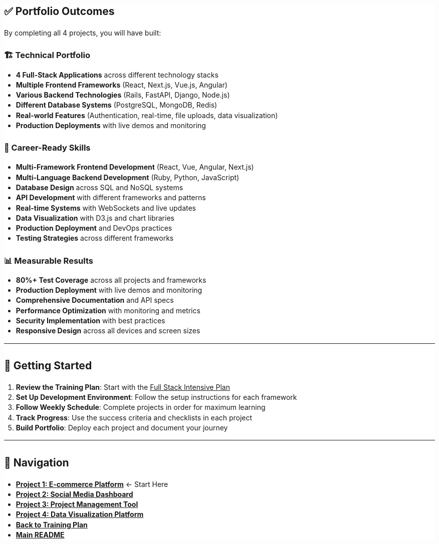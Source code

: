 
## ✅ Portfolio Outcomes

By completing all 4 projects, you will have built:

### 🏗️ Technical Portfolio
- **4 Full-Stack Applications** across different technology stacks
- **Multiple Frontend Frameworks** (React, Next.js, Vue.js, Angular)
- **Various Backend Technologies** (Rails, FastAPI, Django, Node.js)
- **Different Database Systems** (PostgreSQL, MongoDB, Redis)
- **Real-world Features** (Authentication, real-time, file uploads, data visualization)
- **Production Deployments** with live demos and monitoring

### 🎯 Career-Ready Skills
- **Multi-Framework Frontend Development** (React, Vue, Angular, Next.js)
- **Multi-Language Backend Development** (Ruby, Python, JavaScript)
- **Database Design** across SQL and NoSQL systems
- **API Development** with different frameworks and patterns
- **Real-time Systems** with WebSockets and live updates
- **Data Visualization** with D3.js and chart libraries
- **Production Deployment** and DevOps practices
- **Testing Strategies** across different frameworks

### 📊 Measurable Results
- **80%+ Test Coverage** across all projects and frameworks
- **Production Deployment** with live demos and monitoring
- **Comprehensive Documentation** and API specs
- **Performance Optimization** with monitoring and metrics
- **Security Implementation** with best practices
- **Responsive Design** across all devices and screen sizes

---

## 🚀 Getting Started

1. **Review the Training Plan**: Start with the [Full Stack Intensive Plan](../../Intensive_Plans/Training_Plan_Full_Stack_Intensive.html)
2. **Set Up Development Environment**: Follow the setup instructions for each framework
3. **Follow Weekly Schedule**: Complete projects in order for maximum learning
4. **Track Progress**: Use the success criteria and checklists in each project
5. **Build Portfolio**: Deploy each project and document your journey

---

## 🔗 Navigation

- **[Project 1: E-commerce Platform](./Project_1_E_Commerce_Platform.html)** ← Start Here
- **[Project 2: Social Media Dashboard](./Project_2_Social_Media_Dashboard.html)**
- **[Project 3: Project Management Tool](./Project_3_Project_Management_Tool.html)**
- **[Project 4: Data Visualization Platform](./Project_4_Data_Visualization_Platform.html)**
- **[Back to Training Plan](../../Intensive_Plans/Training_Plan_Full_Stack_Intensive.html)**
- **[Main README](../../README.html)**
